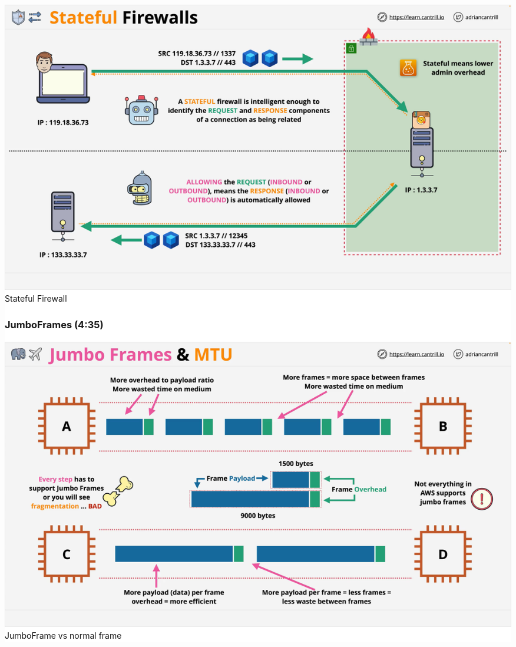 ![Alt text](<images/Screenshot 2023-09-29 at 12.12.06 - Stateful_vs_Stateless_Firewalls__learn.cantrill.io.png>)
Stateful Firewall

### JumboFrames (4:35)

![Alt text](<images/Screenshot 2023-09-29 at 12.19.38 - JumboFrames__learn.cantrill.io_and_1_more_page_-_P.png>)
JumboFrame vs normal frame
